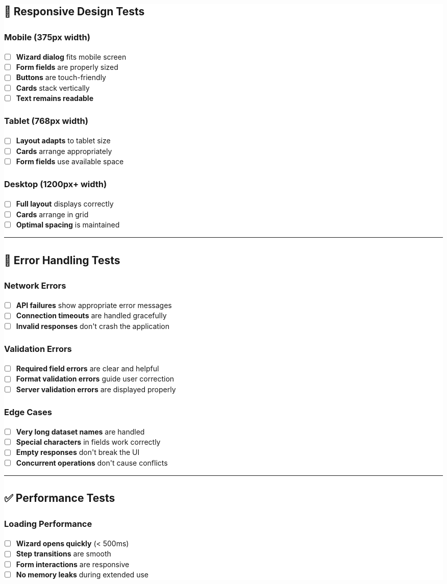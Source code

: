 
## 📱 Responsive Design Tests

### Mobile (375px width)
- [ ] **Wizard dialog** fits mobile screen
- [ ] **Form fields** are properly sized
- [ ] **Buttons** are touch-friendly
- [ ] **Cards** stack vertically
- [ ] **Text remains readable**

### Tablet (768px width)
- [ ] **Layout adapts** to tablet size
- [ ] **Cards** arrange appropriately
- [ ] **Form fields** use available space

### Desktop (1200px+ width)
- [ ] **Full layout** displays correctly
- [ ] **Cards** arrange in grid
- [ ] **Optimal spacing** is maintained

---

## 🚨 Error Handling Tests

### Network Errors
- [ ] **API failures** show appropriate error messages
- [ ] **Connection timeouts** are handled gracefully
- [ ] **Invalid responses** don't crash the application

### Validation Errors
- [ ] **Required field errors** are clear and helpful
- [ ] **Format validation errors** guide user correction
- [ ] **Server validation errors** are displayed properly

### Edge Cases
- [ ] **Very long dataset names** are handled
- [ ] **Special characters** in fields work correctly
- [ ] **Empty responses** don't break the UI
- [ ] **Concurrent operations** don't cause conflicts

---

## ✅ Performance Tests

### Loading Performance
- [ ] **Wizard opens quickly** (< 500ms)
- [ ] **Step transitions** are smooth
- [ ] **Form interactions** are responsive
- [ ] **No memory leaks** during extended use
